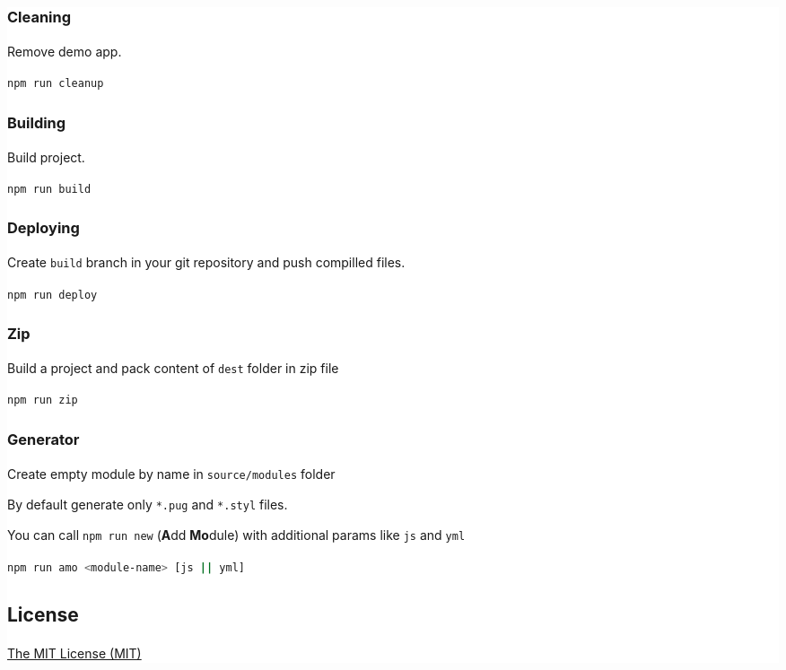 <a name="cleaning"></a>

### Cleaning

Remove demo app.

```sh
npm run cleanup
```

<a name="building"></a>

### Building

Build project.

```sh
npm run build
```

<a name="deploying"></a>

### Deploying

Create `build` branch in your git repository and push compilled files.

```sh
npm run deploy
```

<a name="zip"></a>

### Zip

Build a project and pack content of `dest` folder in zip file

```sh
npm run zip
```

<a name="module-generator"></a>

### Generator

Create empty module by name in `source/modules` folder

By default generate only `*.pug` and `*.styl` files.

You can call `npm run new` (**A**dd **Mo**dule) with additional params like `js` and `yml`

```sh
npm run amo <module-name> [js || yml]
```

<a name="license"></a>

## License

[The MIT License (MIT)](../LICENSE)
